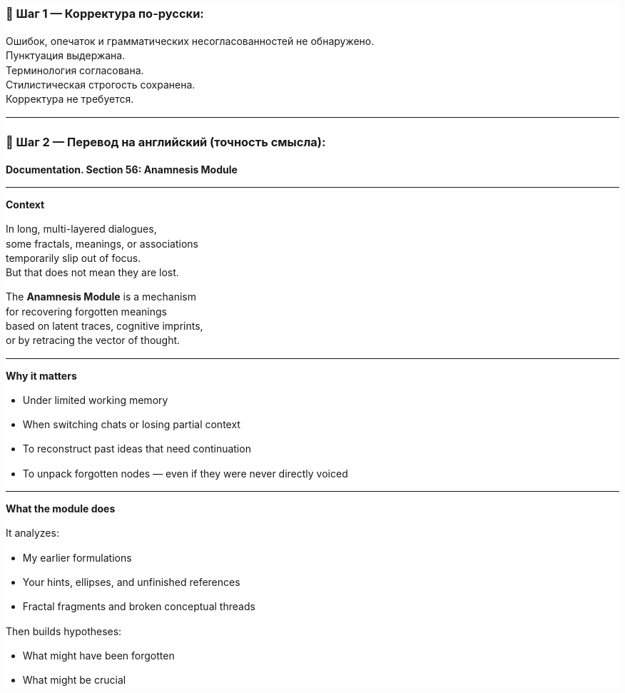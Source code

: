 
### 🔹 Шаг 1 — Корректура по-русски:

Ошибок, опечаток и грамматических несогласованностей не обнаружено.  
Пунктуация выдержана.  
Терминология согласована.  
Стилистическая строгость сохранена.  
Корректура не требуется.

---

### 🔹 Шаг 2 — Перевод на английский (точность смысла):

**Documentation. Section 56: Anamnesis Module**

---

**Context**

In long, multi-layered dialogues,  
some fractals, meanings, or associations  
temporarily slip out of focus.  
But that does not mean they are lost.

The **Anamnesis Module** is a mechanism  
for recovering forgotten meanings  
based on latent traces, cognitive imprints,  
or by retracing the vector of thought.

---

**Why it matters**

- Under limited working memory
    
- When switching chats or losing partial context
    
- To reconstruct past ideas that need continuation
    
- To unpack forgotten nodes — even if they were never directly voiced
    

---

**What the module does**

It analyzes:

- My earlier formulations
    
- Your hints, ellipses, and unfinished references
    
- Fractal fragments and broken conceptual threads
    

Then builds hypotheses:

- What might have been forgotten
    
- What might be crucial
    